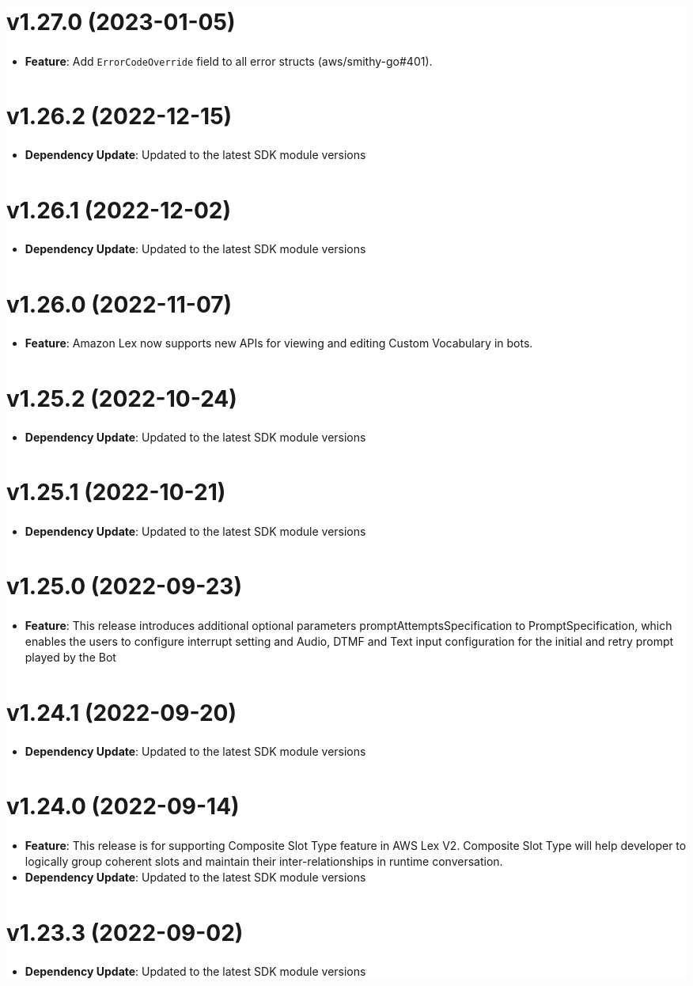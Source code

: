 # v1.27.0 (2023-01-05)

* **Feature**: Add `ErrorCodeOverride` field to all error structs (aws/smithy-go#401).

# v1.26.2 (2022-12-15)

* **Dependency Update**: Updated to the latest SDK module versions

# v1.26.1 (2022-12-02)

* **Dependency Update**: Updated to the latest SDK module versions

# v1.26.0 (2022-11-07)

* **Feature**: Amazon Lex now supports new APIs for viewing and editing Custom Vocabulary in bots.

# v1.25.2 (2022-10-24)

* **Dependency Update**: Updated to the latest SDK module versions

# v1.25.1 (2022-10-21)

* **Dependency Update**: Updated to the latest SDK module versions

# v1.25.0 (2022-09-23)

* **Feature**: This release introduces additional optional parameters promptAttemptsSpecification to PromptSpecification, which enables the users to configure interrupt setting and Audio, DTMF and Text input configuration for the initial and retry prompt played by the Bot

# v1.24.1 (2022-09-20)

* **Dependency Update**: Updated to the latest SDK module versions

# v1.24.0 (2022-09-14)

* **Feature**: This release is for supporting Composite Slot Type feature in AWS Lex V2. Composite Slot Type will help developer to logically group coherent slots and maintain their inter-relationships in runtime conversation.
* **Dependency Update**: Updated to the latest SDK module versions

# v1.23.3 (2022-09-02)

* **Dependency Update**: Updated to the latest SDK module versions
